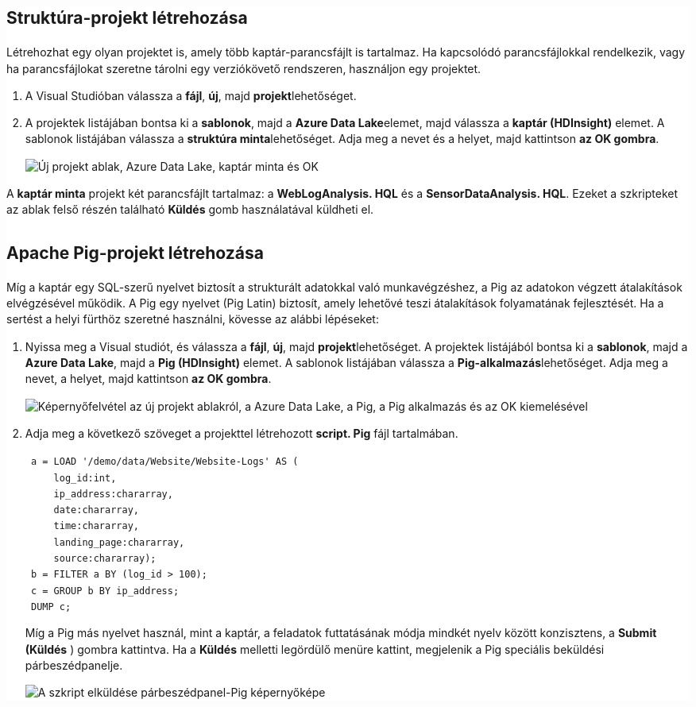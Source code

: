 ## <a name="create-a-hive-project"></a>Struktúra-projekt létrehozása

Létrehozhat egy olyan projektet is, amely több kaptár-parancsfájlt is tartalmaz. Ha kapcsolódó parancsfájlokkal rendelkezik, vagy ha parancsfájlokat szeretne tárolni egy verziókövető rendszeren, használjon egy projektet.

1. A Visual Studióban válassza a **fájl**, **új**, majd **projekt**lehetőséget.

2. A projektek listájában bontsa ki a **sablonok**, majd a **Azure Data Lake**elemet, majd válassza a **kaptár (HDInsight)** elemet. A sablonok listájában válassza a **struktúra minta**lehetőséget. Adja meg a nevet és a helyet, majd kattintson **az OK gombra**.

    ![Új projekt ablak, Azure Data Lake, kaptár minta és OK](./media/hdinsight-hadoop-emulator-visual-studio/new-apache-hive-project.png)

A **kaptár minta** projekt két parancsfájlt tartalmaz: a **WebLogAnalysis. HQL** és a **SensorDataAnalysis. HQL**. Ezeket a szkripteket az ablak felső részén található **Küldés** gomb használatával küldheti el.

## <a name="create-an-apache-pig-project"></a>Apache Pig-projekt létrehozása

Míg a kaptár egy SQL-szerű nyelvet biztosít a strukturált adatokkal való munkavégzéshez, a Pig az adatokon végzett átalakítások elvégzésével működik. A Pig egy nyelvet (Pig Latin) biztosít, amely lehetővé teszi átalakítások folyamatának fejlesztését. Ha a sertést a helyi fürthöz szeretné használni, kövesse az alábbi lépéseket:

1. Nyissa meg a Visual studiót, és válassza a **fájl**, **új**, majd **projekt**lehetőséget. A projektek listájából bontsa ki a **sablonok**, majd a **Azure Data Lake**, majd a **Pig (HDInsight)** elemet. A sablonok listájában válassza a **Pig-alkalmazás**lehetőséget. Adja meg a nevet, a helyet, majd kattintson **az OK gombra**.

    ![Képernyőfelvétel az új projekt ablakról, a Azure Data Lake, a Pig, a Pig alkalmazás és az OK kiemelésével](./media/hdinsight-hadoop-emulator-visual-studio/new-apche-pig-project.png)

2. Adja meg a következő szöveget a projekttel létrehozott **script. Pig** fájl tartalmában.

        a = LOAD '/demo/data/Website/Website-Logs' AS (
            log_id:int,
            ip_address:chararray,
            date:chararray,
            time:chararray,
            landing_page:chararray,
            source:chararray);
        b = FILTER a BY (log_id > 100);
        c = GROUP b BY ip_address;
        DUMP c;

    Míg a Pig más nyelvet használ, mint a kaptár, a feladatok futtatásának módja mindkét nyelv között konzisztens, a **Submit (Küldés** ) gombra kattintva. Ha a **Küldés** melletti legördülő menüre kattint, megjelenik a Pig speciális beküldési párbeszédpanelje.

    ![A szkript elküldése párbeszédpanel-Pig képernyőképe](./media/hdinsight-hadoop-emulator-visual-studio/advanced-apache-pig1.png)
